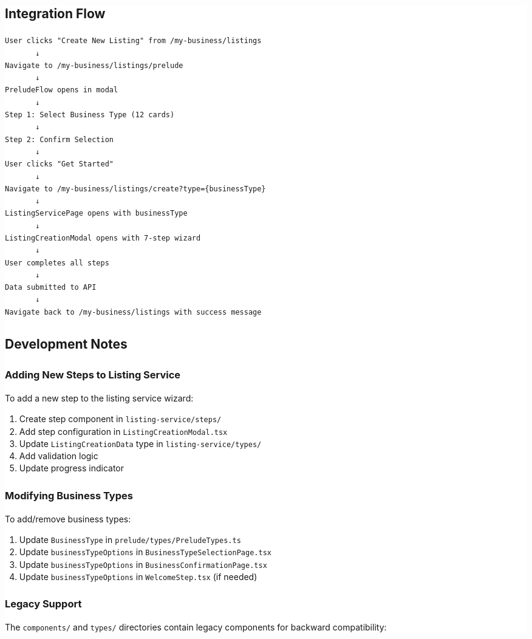 ## Integration Flow

```
User clicks "Create New Listing" from /my-business/listings
       ↓
Navigate to /my-business/listings/prelude
       ↓
PreludeFlow opens in modal
       ↓
Step 1: Select Business Type (12 cards)
       ↓
Step 2: Confirm Selection
       ↓
User clicks "Get Started"
       ↓
Navigate to /my-business/listings/create?type={businessType}
       ↓
ListingServicePage opens with businessType
       ↓
ListingCreationModal opens with 7-step wizard
       ↓
User completes all steps
       ↓
Data submitted to API
       ↓
Navigate back to /my-business/listings with success message
```

## Development Notes

### Adding New Steps to Listing Service

To add a new step to the listing service wizard:

1. Create step component in `listing-service/steps/`
2. Add step configuration in `ListingCreationModal.tsx`
3. Update `ListingCreationData` type in `listing-service/types/`
4. Add validation logic
5. Update progress indicator

### Modifying Business Types

To add/remove business types:

1. Update `BusinessType` in `prelude/types/PreludeTypes.ts`
2. Update `businessTypeOptions` in `BusinessTypeSelectionPage.tsx`
3. Update `businessTypeOptions` in `BusinessConfirmationPage.tsx`
4. Update `businessTypeOptions` in `WelcomeStep.tsx` (if needed)

### Legacy Support

The `components/` and `types/` directories contain legacy components for backward compatibility:
